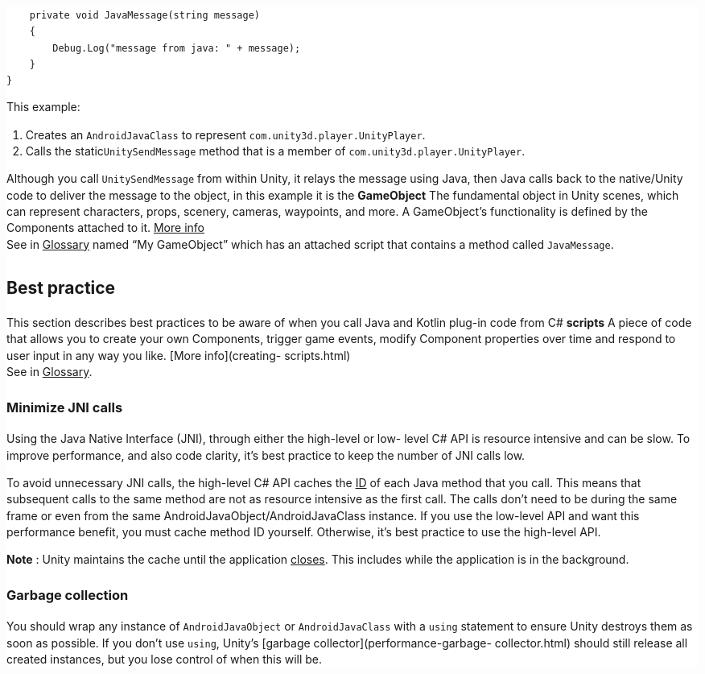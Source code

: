         private void JavaMessage(string message)
        {
            Debug.Log("message from java: " + message);
        }
    }
    

This example:

  1. Creates an `AndroidJavaClass` to represent `com.unity3d.player.UnityPlayer`.
  2. Calls the static`UnitySendMessage` method that is a member of `com.unity3d.player.UnityPlayer`.

Although you call `UnitySendMessage` from within Unity, it relays the message
using Java, then Java calls back to the native/Unity code to deliver the
message to the object, in this example it is the **GameObject** The
fundamental object in Unity scenes, which can represent characters, props,
scenery, cameras, waypoints, and more. A GameObject’s functionality is defined
by the Components attached to it. [More info](class-GameObject.html)  
See in [Glossary](Glossary.html#GameObject) named “My GameObject” which has an
attached script that contains a method called `JavaMessage`.

## Best practice

This section describes best practices to be aware of when you call Java and
Kotlin plug-in code from C# **scripts** A piece of code that allows you to
create your own Components, trigger game events, modify Component properties
over time and respond to user input in any way you like. [More info](creating-
scripts.html)  
See in [Glossary](Glossary.html#Scripts).

### Minimize JNI calls

Using the Java Native Interface (JNI), through either the high-level or low-
level C# API is resource intensive and can be slow. To improve performance,
and also code clarity, it’s best practice to keep the number of JNI calls low.

To avoid unnecessary JNI calls, the high-level C# API caches the
[ID](../ScriptReference/AndroidJNI.GetMethodID.html) of each Java method that
you call. This means that subsequent calls to the same method are not as
resource intensive as the first call. The calls don’t need to be during the
same frame or even from the same AndroidJavaObject/AndroidJavaClass instance.
If you use the low-level API and want this performance benefit, you must cache
method ID yourself. Otherwise, it’s best practice to use the high-level API.

**Note** : Unity maintains the cache until the application
[closes](https://support.google.com/android/answer/9079646?hl=en-GB). This
includes while the application is in the background.

### Garbage collection

You should wrap any instance of `AndroidJavaObject` or `AndroidJavaClass` with
a `using` statement to ensure Unity destroys them as soon as possible. If you
don’t use `using`, Unity’s [garbage collector](performance-garbage-
collector.html) should still release all created instances, but you lose
control of when this will be.
